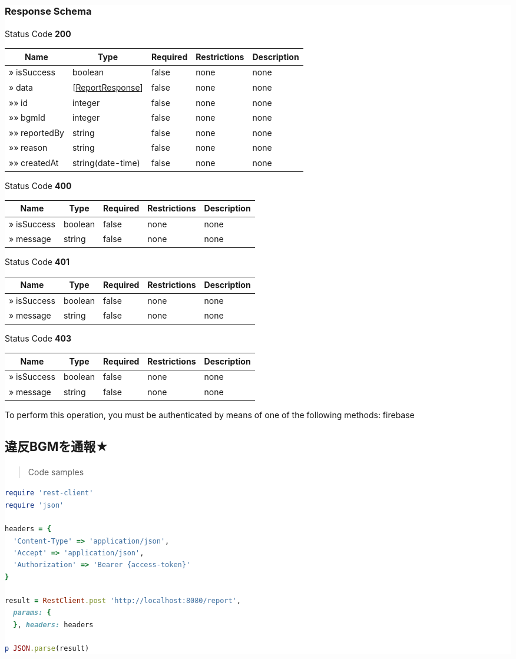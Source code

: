 <h3 id="違反報告一覧を取得【管理者のみ】★-responseschema">Response Schema</h3>

Status Code **200**

|Name|Type|Required|Restrictions|Description|
|---|---|---|---|---|
|» isSuccess|boolean|false|none|none|
|» data|[[ReportResponse](#schemareportresponse)]|false|none|none|
|»» id|integer|false|none|none|
|»» bgmId|integer|false|none|none|
|»» reportedBy|string|false|none|none|
|»» reason|string|false|none|none|
|»» createdAt|string(date-time)|false|none|none|

Status Code **400**

|Name|Type|Required|Restrictions|Description|
|---|---|---|---|---|
|» isSuccess|boolean|false|none|none|
|» message|string|false|none|none|

Status Code **401**

|Name|Type|Required|Restrictions|Description|
|---|---|---|---|---|
|» isSuccess|boolean|false|none|none|
|» message|string|false|none|none|

Status Code **403**

|Name|Type|Required|Restrictions|Description|
|---|---|---|---|---|
|» isSuccess|boolean|false|none|none|
|» message|string|false|none|none|

<aside class="warning">
To perform this operation, you must be authenticated by means of one of the following methods:
firebase
</aside>

## 違反BGMを通報★

> Code samples

```ruby
require 'rest-client'
require 'json'

headers = {
  'Content-Type' => 'application/json',
  'Accept' => 'application/json',
  'Authorization' => 'Bearer {access-token}'
}

result = RestClient.post 'http://localhost:8080/report',
  params: {
  }, headers: headers

p JSON.parse(result)
```